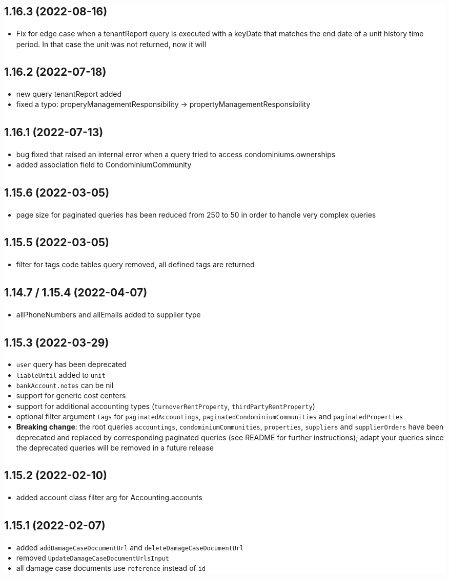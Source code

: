 ## 1.16.3 (2022-08-16)

- Fix for edge case when a tenantReport query is executed with a keyDate that matches the end date of a unit history time period. In that case the unit was not returned, now it will

## 1.16.2 (2022-07-18)

- new query tenantReport added
- fixed a typo: properyManagementResponsibility -> propertyManagementResponsibility

## 1.16.1 (2022-07-13)

- bug fixed that raised an internal error when a query tried to access condominiums.ownerships
- added association field to CondominiumCommunity

## 1.15.6 (2022-03-05)

- page size for paginated queries has been reduced from 250 to 50 in order to handle very complex queries

## 1.15.5 (2022-03-05)

- filter for tags code tables query removed, all defined tags are returned

## 1.14.7 / 1.15.4 (2022-04-07)

- allPhoneNumbers and allEmails added to supplier type

## 1.15.3 (2022-03-29)

- `user` query has been deprecated
- `liableUntil` added to `unit`
- `bankAccount.notes` can be nil
- support for generic cost centers
- support for additional accounting types (`turnoverRentProperty`, `thirdPartyRentProperty`)
- optional filter argument `tags` for `paginatedAccountings`, `paginatedCondominiumCommunities` and `paginatedProperties`
- **Breaking change**: the root queries `accountings`, `condominiumCommunities`, `properties`, `suppliers` and `supplierOrders` have been deprecated and replaced by corresponding paginated queries (see README for further instructions); adapt your queries since the deprecated queries will be removed in a future release

## 1.15.2 (2022-02-10)

- added account class filter arg for Accounting.accounts

## 1.15.1 (2022-02-07)

- added `addDamageCaseDocumentUrl` and `deleteDamageCaseDocumentUrl`
- removed `UpdateDamageCaseDocumentUrlsInput`
- all damage case documents use `reference` instead of `id`

